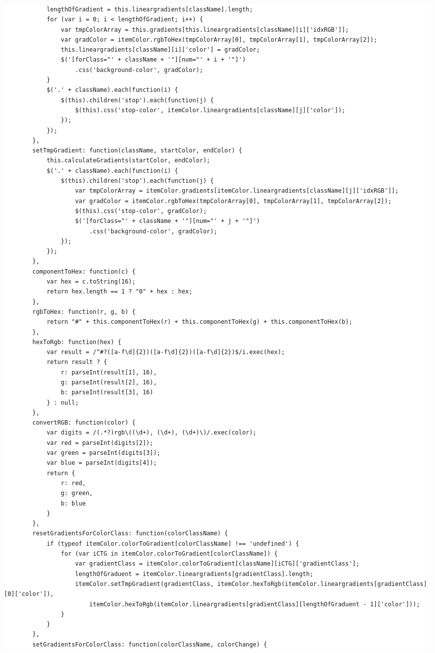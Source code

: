                 lengthOfGradient = this.lineargradients[className].length;
                for (var i = 0; i < lengthOfGradient; i++) {
                    var tmpColorArray = this.gradients[this.lineargradients[className][i]['idxRGB']];
                    var gradColor = itemColor.rgbToHex(tmpColorArray[0], tmpColorArray[1], tmpColorArray[2]);
                    this.lineargradients[className][i]['color'] = gradColor;
                    $('[forClass="' + className + '"][num="' + i + '"]')
                        .css('background-color', gradColor);
                }
                $('.' + className).each(function(i) {
                    $(this).children('stop').each(function(j) {
                        $(this).css('stop-color', itemColor.lineargradients[className][j]['color']);
                    });
                });
            },
            setTmpGradient: function(className, startColor, endColor) {
                this.calculateGradients(startColor, endColor);
                $('.' + className).each(function(i) {
                    $(this).children('stop').each(function(j) {
                        var tmpColorArray = itemColor.gradients[itemColor.lineargradients[className][j]['idxRGB']];
                        var gradColor = itemColor.rgbToHex(tmpColorArray[0], tmpColorArray[1], tmpColorArray[2]);
                        $(this).css('stop-color', gradColor);
                        $('[forClass="' + className + '"][num="' + j + '"]')
                            .css('background-color', gradColor);
                    });
                });
            },
            componentToHex: function(c) {
                var hex = c.toString(16);
                return hex.length == 1 ? "0" + hex : hex;
            },
            rgbToHex: function(r, g, b) {
                return "#" + this.componentToHex(r) + this.componentToHex(g) + this.componentToHex(b);
            },
            hexToRgb: function(hex) {
                var result = /^#?([a-f\d]{2})([a-f\d]{2})([a-f\d]{2})$/i.exec(hex);
                return result ? {
                    r: parseInt(result[1], 16),
                    g: parseInt(result[2], 16),
                    b: parseInt(result[3], 16)
                } : null;
            },
            convertRGB: function(color) {
                var digits = /(.*?)rgb\((\d+), (\d+), (\d+)\)/.exec(color);
                var red = parseInt(digits[2]);
                var green = parseInt(digits[3]);
                var blue = parseInt(digits[4]);
                return {
                    r: red,
                    g: green,
                    b: blue
                }
            },
            resetGradientsForColorClass: function(colorClassName) {
                if (typeof itemColor.colorToGradient[colorClassName] !== 'undefined') {
                    for (var iCTG in itemColor.colorToGradient[colorClassName]) {
                        var gradientClass = itemColor.colorToGradient[className][iCTG]['gradientClass'];
                        lengthOfGraduent = itemColor.lineargradients[gradientClass].length;
                        itemColor.setTmpGradient(gradientClass, itemColor.hexToRgb(itemColor.lineargradients[gradientClass][0]['color']),
                            itemColor.hexToRgb(itemColor.lineargradients[gradientClass][lengthOfGraduent - 1]['color']));
                    }
                }
            },
            setGradientsForColorClass: function(colorClassName, colorChange) {